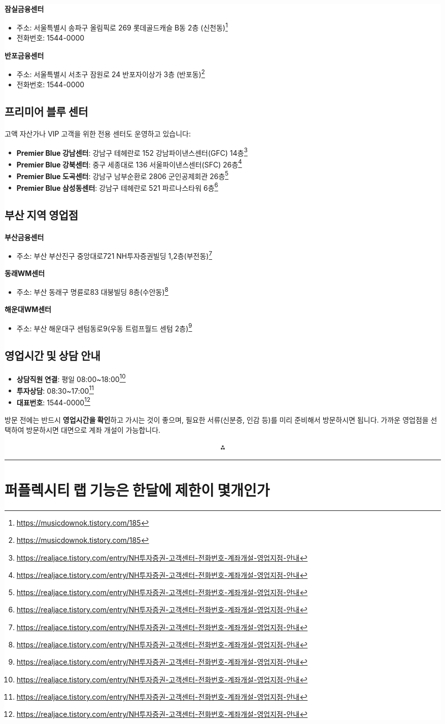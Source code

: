 **잠실금융센터**

- 주소: 서울특별시 송파구 올림픽로 269 롯데골드캐슬 B동 2층 (신천동)[^10_1]
- 전화번호: 1544-0000

**반포금융센터**

- 주소: 서울특별시 서초구 잠원로 24 반포자이상가 3층 (반포동)[^10_1]
- 전화번호: 1544-0000


## 프리미어 블루 센터

고액 자산가나 VIP 고객을 위한 전용 센터도 운영하고 있습니다:

- **Premier Blue 강남센터**: 강남구 테헤란로 152 강남파이낸스센터(GFC) 14층[^10_2]
- **Premier Blue 강북센터**: 중구 세종대로 136 서울파이낸스센터(SFC) 26층[^10_2]
- **Premier Blue 도곡센터**: 강남구 남부순환로 2806 군인공제회관 26층[^10_2]
- **Premier Blue 삼성동센터**: 강남구 테헤란로 521 파르나스타워 6층[^10_2]


## 부산 지역 영업점

**부산금융센터**

- 주소: 부산 부산진구 중앙대로721 NH투자증권빌딩 1,2층(부전동)[^10_2]

**동래WM센터**

- 주소: 부산 동래구 명륜로83 대붕빌딩 8층(수안동)[^10_2]

**해운대WM센터**

- 주소: 부산 해운대구 센텀동로9(우동 트럼프월드 센텀 2층)[^10_2]


## 영업시간 및 상담 안내

- **상담직원 연결**: 평일 08:00~18:00[^10_2]
- **투자상담**: 08:30~17:00[^10_2]
- **대표번호**: 1544-0000[^10_2]

방문 전에는 반드시 **영업시간을 확인**하고 가시는 것이 좋으며, 필요한 서류(신분증, 인감 등)를 미리 준비해서 방문하시면 됩니다. 가까운 영업점을 선택하여 방문하시면 대면으로 계좌 개설이 가능합니다.

<div style="text-align: center">⁂</div>

[^10_1]: https://musicdownok.tistory.com/185

[^10_2]: https://realjace.tistory.com/entry/NH투자증권-고객센터-전화번호-계좌개설-영업지점-안내

[^10_3]: https://m.nhqv.com/static/MNHSI0188_1

[^10_4]: https://m.futures.co.kr/ir/Getcontent.do?content=4000144

[^10_5]: https://m.futures.co.kr/OpenAccount/index.html

[^10_6]: https://goldentreefa.com/sub/[NH투자증권] 계좌개설.pdf

[^10_7]: https://www.youtube.com/watch?v=WuVeZsQbT5o

[^10_8]: https://www.youtube.com/watch?v=4cQHDjY077g

[^10_9]: https://www.funding4u.co.kr/community/insight_show/notice/10015

[^10_10]: https://weshareart.com/noticeDetail/1197


---

# 퍼플렉시티 랩 기능은 한달에 제한이 몇개인가


[^1_1]: https://www.youtube.com/watch?v=ToijriYaPAk
[^1_2]: https://www.perplexity.ai/ko/hub/faq/how-does-perplexity-work
[^1_3]: https://blog.naver.com/zonneschijn_/223780232171?recommendCode=2\&recommendTrackingCode=2
[^1_4]: https://theengineer.tistory.com/50
[^1_5]: https://brunch.co.kr/@acc9b16b9f0f430/103
[^1_6]: https://contents.premium.naver.com/sprinsite/spr/contents/250530173130472ye
[^1_7]: https://blog.naver.com/makersungt/223739619721
[^1_8]: https://e-datanews.tistory.com/816
[^1_9]: https://blog-ko.superb-ai.com/perplexity-ai-complete-guide-2025/
[^1_10]: https://www.magicaiprompts.com/docs/perplexity/perplexity-complete-guide
[^1_11]: https://yozm.wishket.com/magazine/detail/3001/
[^1_12]: https://newneek.co/@growthmaker/article/15414
[^1_13]: https://news.sktelecom.com/208055
[^1_14]: https://www.youtube.com/watch?v=Tph7T9KDdig
[^1_15]: https://www.perplexity.ai/ko/hub/getting-started
[^1_16]: https://newneek.co/@growthmaker/article/14908
[^2_1]: https://developers.hyundaimotorgroup.com/blog/387
[^2_2]: https://gsroot.tistory.com/90
[^2_3]: https://www.koreadeep.com/blog/multimodal-ai
[^2_4]: https://blog.naver.com/insunglab/223387381804
[^2_5]: https://docs.github.com/ko/copilot/using-github-copilot/ai-models/choosing-the-right-ai-model-for-your-task
[^2_6]: https://digitalbourgeois.tistory.com/1462
[^2_7]: http://blog.naver.com/commetbh/223565520239?fromRss=true\&trackingCode=rss
[^2_8]: https://www.igloo.co.kr/security-information/ragretrieval-augmented-generation-llm의-한계와-보완-방법/
[^2_9]: https://hellollama.net/ai를-여행하는-개발자를-위한-안내서-llm-스킬트리/
[^3_1]: https://aimatters.co.kr/news-report/ai-news/21561/
[^3_2]: https://keys.tistory.com/entry/【2025-최신】-젠스파크-한-달-무료-Plus-혜택-받는-방법-ChatGPT보다-강력한-AI-도구
[^3_3]: https://blog.naver.com/simula/223863174826?fromRss=true\&trackingCode=rss
[^3_4]: https://sugar-family.tistory.com/313
[^3_5]: https://www.dplus.kr/genspark-ios/
[^3_6]: https://www.instagram.com/reel/DLCTv6OSH2O/
[^3_7]: https://aimatters.co.kr/tag/젠스파크/
[^3_8]: https://blog.naver.com/galaxyworldinfo/223733989152
[^4_1]: https://aimatters.co.kr/news-report/ai-news/21561/
[^4_2]: https://www.gpters.org/wealth/post/creating-one-room-detailed-ed7lQ2wZqOPiwNd
[^4_3]: https://brunch.co.kr/@@bcHJ/87
[^4_4]: https://jeondase.com/259
[^4_5]: https://blog.naver.com/simula/223863174826?fromRss=true\&trackingCode=rss
[^4_6]: https://quantumjumpclub.com/aiblog/genspark-vs-perplexity
[^4_7]: https://blog.naver.com/careerplan2023/223829002825?recommendCode=2\&recommendTrackingCode=2
[^4_8]: https://franzpark.github.io/bizecon/Genspark/
[^4_9]: https://www.gpters.org/ai-writing/post/3Ft0loCrmht7IHY
[^5_1]: https://jeondase.com/259
[^5_2]: https://brunch.co.kr/@@dUXb/156
[^5_3]: https://blog.naver.com/10hsb04/223794012386
[^5_4]: https://www.youtube.com/watch?v=4v8656BF2mY
[^5_5]: https://www.youtube.com/watch?v=f0_sp4BLf5I
[^5_6]: https://www.gpters.org/wealth/post/creating-one-room-detailed-ed7lQ2wZqOPiwNd
[^5_7]: https://blog.naver.com/simula/223863174826?fromRss=true\&trackingCode=rss
[^5_8]: https://www.youtube.com/watch?v=ze16h7vPMPM
[^5_9]: https://aimatters.co.kr/news-report/ai-news/21561/
[^5_10]: https://www.youtube.com/watch?v=zDRbkBKgWBw
[^6_1]: https://blog.naver.com/makeverything1/223845009589?fromRss=true\&trackingCode=rss
[^6_2]: https://www.threads.net/@reactor_art/post/DHQvzeAy2mg/%EC%A0%A0%EC%8A%A4%ED%8C%8C%ED%81%AC%EC%97%90-%EB%8F%99%EC%98%81%EC%83%81-%EC%83%9D%EC%84%B1-%EA%B8%B0%EB%8A%A5-%EC%97%85%EB%8D%B0%EC%9D%B4%ED%8A%B8%ED%95%98%EB%A3%A8%EC%97%90-50%EA%B0%9C-%EC%A0%95%EB%8F%84%EC%9D%98-%EC%98%81%EC%83%81-%EB%A7%8C%EB%93%A4%EC%88%98-%EC%9E%88%EA%B3%A0-%EB%A7%A4%EC%9D%BC-%EB%A6%AC%EC%85%8B%EB%90%A8%EC%B6%94%EC%B2%9C%EC%9D%B8-%EC%BD%94%EB%93%9C%EB%A1%9C-%EA%B0%80%EC%9E%85%ED%95%98%EB%A9%B4-%EC%9C%A0%EB%A3%8C-1%EA%B0%9C%EC%9B%94-%EC%93%B8%EC%88%98-%EC%9E%88%EC%9D%8C3%EC%9B%94-31%EC%9D%BC%EA%B9%8C
[^6_3]: https://aimatters.co.kr/news-report/ai-news/21561/
[^6_4]: https://www.youtube.com/watch?v=zDRbkBKgWBw
[^6_5]: https://brunch.co.kr/@@dUXb/156
[^6_6]: http://www.gpters.org/nocode/post/learning-routine-automation-youtube-ivi7pumrooo09Xo?highlight=taomUGbiIWuDr7o
[^6_7]: https://www.gpters.org/spotlight
[^6_8]: https://www.threads.net/@choi.openai/post/DIILxb6vji0
[^6_9]: https://www.youtube.com/watch?v=ihBnIiZeBOQ
[^6_10]: https://www.youtube.com/watch?v=QpE2ad9ALi8
[^7_1]: https://www.youtube.com/watch?v=ToijriYaPAk
[^7_2]: https://aimatters.co.kr/news-report/ai-news/22457/
[^7_3]: https://thdbehfdl17.tistory.com/337
[^7_4]: https://contents.premium.naver.com/sprinsite/spr/contents/250530173130472ye
[^7_5]: https://www.aitimes.com/news/articleView.html?idxno=167471
[^7_6]: https://www.perplexity.ai/ko/hub/getting-started
[^7_7]: https://meetcody.ai/ko/blog/퍼플렉서티-혜성-에이전트-검색으로의-과감한-도약/
[^7_8]: https://quantumjumpclub.com/aiblog/genspark-vs-perplexity
[^7_9]: https://seo.goover.ai/report/202503/go-public-report-ko-e69f95af-024b-451f-8b97-9dcbb716db09-0-0.html
[^7_10]: https://callmej.tistory.com/entry/SKT-고객-퍼플렉시티-프로Perplexity-Pro-100-활용하기
[^8_1]: https://news.sktelecom.com/208055
[^8_2]: https://brunch.co.kr/@yeonjikim/711
[^8_3]: https://blog.naver.com/galaxyworldinfo/223837203762
[^8_4]: https://aistorie.com/젠스파크genspark-ai-plus-플랜-유료버전-최대-20개월-무료-사용-방/
[^8_5]: https://techcommunity.microsoft.com/blog/azuredevcommunityblog/vs-code에서-github-copilot을-무료로-제공합니다/4377105
[^8_6]: https://www.jiniai.biz/2025/05/15/💰-cursor-ai-무료로-어디까지-쓸-수-있을까-유료-전환이-필/
[^8_7]: https://www.youtube.com/watch?v=1HAIQnzBTN0
[^8_8]: https://blog.naver.com/ryurime88/223629579585
[^8_9]: https://www.inflearn.com/blogs/10421
[^8_10]: https://www.youtube.com/watch?v=HB5J0g2wwYA
[^9_1]: https://m.futures.co.kr/ir/Getcontent.do?content=4000144
[^9_2]: https://nhs81784.tistory.com/entry/NH투자증권-비대면-계좌-개설-가이드
[^9_3]: https://blog.naver.com/assiassa/222656673841
[^9_4]: https://going-going-no1.tistory.com/entry/NH투자증권-CMA-계좌-개설-방법과-필요한-서류-목록
[^9_5]: https://blog.naver.com/moonkra7/223291500178
[^9_6]: https://blog.naver.com/byh8080/223498273687
[^9_7]: https://m.futures.co.kr/ir/Getcontent.do?content=4000243
[^9_8]: https://goldentreefa.com/sub/[NH투자증권] 계좌개설.pdf
[^9_9]: https://blog.naver.com/isfjstory/223129858851
[^9_10]: https://www.youtube.com/watch?v=YqPClDiTTQM
[^11_1]: https://naver.me/GUmh27tt
[^11_2]: https://www.perplexity.ai/ko/hub/faq/what-is-perplexity-pro
[^11_3]: https://sshong.com/blog/17252
[^11_4]: https://hyunicecream.tistory.com/112
[^11_5]: https://meeco.kr/AI/39620890
[^11_6]: https://healthyandvibrant.tistory.com/15
[^11_7]: https://www.aitimes.com/news/articleView.html?idxno=156333
[^11_8]: https://blog.naver.com/forecastinglab/223507180849
[^11_9]: https://velog.io/@jay/Perplexity-deep-research
[^12_1]: https://hyunicecream.tistory.com/112
[^12_2]: https://elsl919.tistory.com/entry/perplexity
[^12_3]: https://aitool101.tistory.com/entry/퍼플렉시티-프로-PerplexityAI-프로-1년-무료-사용
[^12_4]: https://www.perplexity.ai/ko/hub/faq/what-is-perplexity-pro
[^12_5]: https://blog.naver.com/zonneschijn_/223780232171?recommendCode=2\&recommendTrackingCode=2
[^12_6]: https://www.perplexity.ai/ko/hub/getting-started
[^12_7]: https://mudidi.tistory.com/2178
[^12_8]: https://www.youtube.com/watch?v=7ImcGugl2NE
[^12_9]: https://blog.naver.com/skdaksdptn/223689630759
[^12_10]: https://news.sktelecom.com/208055
[^13_1]: https://www.datacamp.com/tutorial/perplexity-labs
[^13_2]: https://www.perplexity.ai/hub/blog/introducing-perplexity-labs
[^13_3]: https://topmostads.com/perplexity-labs-ultimate-guide/
[^13_4]: https://www.perplexity.ai/help-center/en/articles/10354321-prompting-tips-and-examples
[^13_5]: https://mojoauth.com/blog/perplexity-labs-new-ai-tool-for-project-based-workflows/
[^13_6]: https://www.perplexity.ai/help-center/en/articles/11144811-perplexity-labs
[^13_7]: https://www.youtube.com/watch?v=nYFUQ4zQrWA
[^13_8]: https://www.youtube.com/watch?v=J9NAAj-qODI
[^13_9]: https://departmentofproduct.substack.com/p/hands-on-with-perplexity-labs-how
[^13_10]: https://topmostads.com/perplexity-labs-guide/
[^13_11]: https://allthings.how/perplexity-labs-wants-to-be-your-ai-powered-workbench-for-reports-dashboards-and-apps/
[^13_12]: https://www.reddit.com/r/perplexity_ai/comments/1l3jqjg/my_experience_with_perplexity_labs_key_features/
[^13_13]: https://www.linkedin.com/posts/marinodelacruz_chatgpt-activity-7336093750907006978-fFet
[^13_14]: https://www.youtube.com/watch?v=xzWi0PSkZ2g
[^13_15]: https://www.perplexity.ai/hub
[^13_16]: https://blog.getbind.co/2025/06/04/perplexity-labs-vs-chatgpt-which-is-better-in-2025/
[^13_17]: https://thetechportal.com/2025/05/30/perplexity-labs-will-turn-pro-subscribers-ideas-into-spreadsheets-and-web-apps/
[^13_18]: https://www.youtube.com/watch?v=vMxIatXoM-E
[^13_19]: https://www.youtube.com/watch?v=YoWdogtZRw8
[^13_20]: https://www.youtube.com/watch?v=E6XlxByr1qo
[^13_21]: https://askai.glarity.app/search/What-are-some-insights-and-how-tos-for-using-Perplexity-Labs
[^13_22]: https://ar5iv.labs.arxiv.org/html/2212.04037
[^13_23]: https://www.perplexity.ai
[^13_24]: https://medium.com/ai-rockstars/perplexity-deep-research-amp-labs-ai-research-in-minutes-instead-of-hours-2025-update-e1ed71ac4a2c
[^13_25]: https://opentools.ai/news/perplexity-labs-redefines-project-creation-with-new-ai-innovation
[^13_26]: https://www.youtube.com/watch?v=SgN9652pb6U
[^13_27]: https://www.toolify.ai/ai-news/unlocking-the-full-potential-of-perplexity-ai-avoid-these-common-mistakes-1382993
[^13_28]: https://discuss.huggingface.co/t/perplexity-randomly-failing-due-to-missing-cache-file/70790
[^13_29]: https://windowsreport.com/perplexity-ai-not-working/
[^13_30]: https://www.aidemystified.ai/ai-knowledge-base/limitations-of-perplexity-ais-current-technology/
[^13_31]: https://writingmate.ai/blog/perplexity-ai-down-status
[^13_32]: https://www.arsturn.com/blog/exploring-the-limitations-of-perplexity-what-users-need-to-know
[^13_33]: https://www.infoq.com/news/2025/06/perplexity-labs/
[^13_34]: https://www.perplexity.ai/page/perplexity-labs-launches-with-z7sHs7TaSBaUQvPdzbSqaw
[^14_1]: https://brunch.co.kr/@@dUXb/156
[^14_2]: https://aimatters.co.kr/news-report/ai-news/21561/
[^14_3]: https://keys.tistory.com/entry/【2025-최신】-젠스파크-한-달-무료-Plus-혜택-받는-방법-ChatGPT보다-강력한-AI-도구
[^14_4]: https://sugar-family.tistory.com/328
[^14_5]: https://aistorie.com/젠스파크genspark-ai-plus-플랜-유료버전-최대-20개월-무료-사용-방/
[^14_6]: https://www.youtube.com/watch?v=9JcUaAtZzYw
[^14_7]: https://damoainfo.com/entry/젠스파크-프리미엄-기능-친구-초대로-무료로-사용하기
[^14_8]: https://blog.naver.com/philipkang0076/223815257255
[^14_9]: https://dev-repository.com/?p=1014
[^14_10]: https://www.gotai.co.kr/젠스파크/
[^15_1]: https://pcwpower.tistory.com/72
[^15_2]: https://wikidocs.net/blog/@systrader79/1208/
[^15_3]: https://brunch.co.kr/@@dUXb/156
[^15_4]: https://sugar-family.tistory.com/313
[^15_5]: https://jeondase.com/259
[^15_6]: https://a.easyfasthand.com/166
[^15_7]: https://wikidocs.net/blog/@ychoi/4293/
[^15_8]: https://www.youtube.com/watch?v=ljUpwK3W1CI
[^15_9]: https://damoainfo.com/entry/젠스파크-프리미엄-기능-친구-초대로-무료로-사용하기
[^15_10]: https://sugar-family.tistory.com/v/701
[^16_1]: https://blog.naver.com/simula/223863174826?fromRss=true\&trackingCode=rss
[^16_2]: https://www.youtube.com/watch?v=ljUpwK3W1CI
[^16_3]: https://brunch.co.kr/@@dUXb/156
[^16_4]: https://sugar-family.tistory.com/313
[^16_5]: https://keys.tistory.com/entry/【2025-최신】-젠스파크-한-달-무료-Plus-혜택-받는-방법-ChatGPT보다-강력한-AI-도구
[^16_6]: https://jeondase.com/259
[^16_7]: https://digitalbourgeois.tistory.com/1020
[^16_8]: https://www.gpters.org/research/post/genspark-plus-ai-free-DPVPFX51MjJvGCt
[^16_9]: https://wikidocs.net/blog/@ychoi/4293/
[^17_1]: https://blog.logto.io/ko/what-is-mcp
[^17_2]: https://wikidocs.net/book/17027
[^17_3]: https://www.iweaver.ai/ko/blog/what-is-mcp-why-its-the-talk-of-tech/
[^17_4]: https://dytis.tistory.com/113
[^17_5]: https://dytis.tistory.com/112
[^17_6]: https://contents.premium.naver.com/coffeepot/library/contents/250409115105670fi
[^17_7]: https://apidog.com/kr/blog/model-context-protocol-kr/
[^17_8]: https://www.gpters.org/question/post/there-any-way-use-qKFPWatzk6xGcY7
[^17_9]: https://tldv.io/ko/blog/model-context-protocol/
[^17_10]: https://yozm.wishket.com/magazine/detail/3041/
[^18_1]: https://www.wallarm.com/what/what-is-json-rpc
[^18_2]: https://en.wikipedia.org/wiki/JSON-RPC
[^18_3]: https://www.jsonrpc.org/specification
[^18_4]: https://www.akto.io/academy/json-rpc
[^18_5]: https://www.coinapi.io/learn/glossary/json-rpc
[^18_6]: https://milvus.io/ai-quick-reference/how-is-jsonrpc-used-in-the-model-context-protocol
[^18_7]: https://wikidocs.net/225142
[^18_8]: https://www.jsonrpc.org
[^18_9]: https://hyperchain.readthedocs.io/en/latest/JSON-RPC_manual.html
[^18_10]: https://apidog.com/articles/how-to-call-json-rpc-api/
[^18_11]: https://www.getoutsidedoor.com/2019/08/10/왜-json-rpc를-사용할까/
[^18_12]: https://microsoft.github.io/vs-streamjsonrpc/
[^18_13]: https://apidog.com/articles/what-is-json-rpc/
[^18_14]: https://docs.pylonsproject.org/projects/webob/en/stable/jsonrpc-example.html
[^18_15]: https://developer.sony.com/develop/audio-control-api/guides-examples/json-rpc-request-and-response-example
[^18_16]: https://www.klaytnapi.com/en/resource/docs/tutorial/node/node-api/
[^18_17]: https://www.npmjs.com/package/json-rpc-2.0
[^18_18]: https://www.dhiwise.com/post/Discover what JSON-RPC is and how it works with practical examples. Compare it to other RPC protocols—a must-read for developers and tech enthusiasts.
[^19_1]: https://datasciencebeehive.tistory.com/266
[^19_2]: https://blog.naver.com/gisandpython/223795455554?recommendCode=2\&recommendTrackingCode=2
[^19_3]: https://wikidocs.net/268794
[^19_4]: https://tech.hancom.com/mcp-llm-agent/
[^19_5]: https://discuss.pytorch.kr/t/deep-research-model-context-protocol-mcp/6594
[^19_6]: https://workos.com/blog/how-mcp-servers-work
[^19_7]: https://www.byteplus.com/en/topic/542232
[^19_8]: https://milvus.io/ai-quick-reference/what-are-hosts-clients-and-servers-in-the-model-context-protocol-mcp-ecosystem
[^19_9]: https://wikidocs.net/283496
[^19_10]: https://velog.io/@yonghyeun/MCP-를-사용하기-전-개념만-가볍게-훑어보자
[^20_1]: https://composio.dev/blog/mcp-server-step-by-step-guide-to-building-from-scrtch/
[^20_2]: https://modelcontextprotocol.io/quickstart/server
[^20_3]: https://toxigon.com/how-to-build-mcp-server-from-scratch
[^20_4]: https://www.byteplus.com/en/topic/541333?title=model-context-protocol-server-setup-guide-step-by-step-tutorial\&rut=013876ce2a36427bdcd1f240954e001cbcdbae0b8f7dc787ecf483b9c0e35419